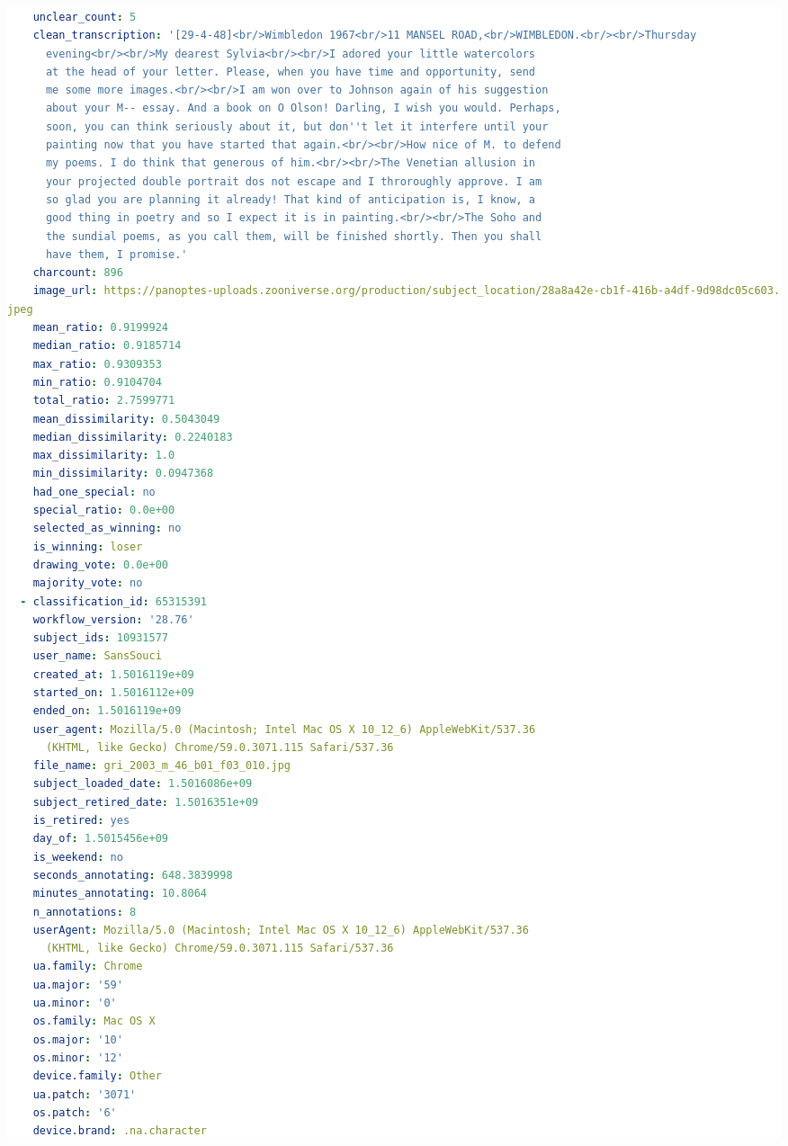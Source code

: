 ```yaml
    unclear_count: 5
    clean_transcription: '[29-4-48]<br/>Wimbledon 1967<br/>11 MANSEL ROAD,<br/>WIMBLEDON.<br/><br/>Thursday
      evening<br/><br/>My dearest Sylvia<br/><br/>I adored your little watercolors
      at the head of your letter. Please, when you have time and opportunity, send
      me some more images.<br/><br/>I am won over to Johnson again of his suggestion
      about your M-- essay. And a book on O Olson! Darling, I wish you would. Perhaps,
      soon, you can think seriously about it, but don''t let it interfere until your
      painting now that you have started that again.<br/><br/>How nice of M. to defend
      my poems. I do think that generous of him.<br/><br/>The Venetian allusion in
      your projected double portrait dos not escape and I throroughly approve. I am
      so glad you are planning it already! That kind of anticipation is, I know, a
      good thing in poetry and so I expect it is in painting.<br/><br/>The Soho and
      the sundial poems, as you call them, will be finished shortly. Then you shall
      have them, I promise.'
    charcount: 896
    image_url: https://panoptes-uploads.zooniverse.org/production/subject_location/28a8a42e-cb1f-416b-a4df-9d98dc05c603.jpeg
    mean_ratio: 0.9199924
    median_ratio: 0.9185714
    max_ratio: 0.9309353
    min_ratio: 0.9104704
    total_ratio: 2.7599771
    mean_dissimilarity: 0.5043049
    median_dissimilarity: 0.2240183
    max_dissimilarity: 1.0
    min_dissimilarity: 0.0947368
    had_one_special: no
    special_ratio: 0.0e+00
    selected_as_winning: no
    is_winning: loser
    drawing_vote: 0.0e+00
    majority_vote: no
  - classification_id: 65315391
    workflow_version: '28.76'
    subject_ids: 10931577
    user_name: SansSouci
    created_at: 1.5016119e+09
    started_on: 1.5016112e+09
    ended_on: 1.5016119e+09
    user_agent: Mozilla/5.0 (Macintosh; Intel Mac OS X 10_12_6) AppleWebKit/537.36
      (KHTML, like Gecko) Chrome/59.0.3071.115 Safari/537.36
    file_name: gri_2003_m_46_b01_f03_010.jpg
    subject_loaded_date: 1.5016086e+09
    subject_retired_date: 1.5016351e+09
    is_retired: yes
    day_of: 1.5015456e+09
    is_weekend: no
    seconds_annotating: 648.3839998
    minutes_annotating: 10.8064
    n_annotations: 8
    userAgent: Mozilla/5.0 (Macintosh; Intel Mac OS X 10_12_6) AppleWebKit/537.36
      (KHTML, like Gecko) Chrome/59.0.3071.115 Safari/537.36
    ua.family: Chrome
    ua.major: '59'
    ua.minor: '0'
    os.family: Mac OS X
    os.major: '10'
    os.minor: '12'
    device.family: Other
    ua.patch: '3071'
    os.patch: '6'
    device.brand: .na.character
```